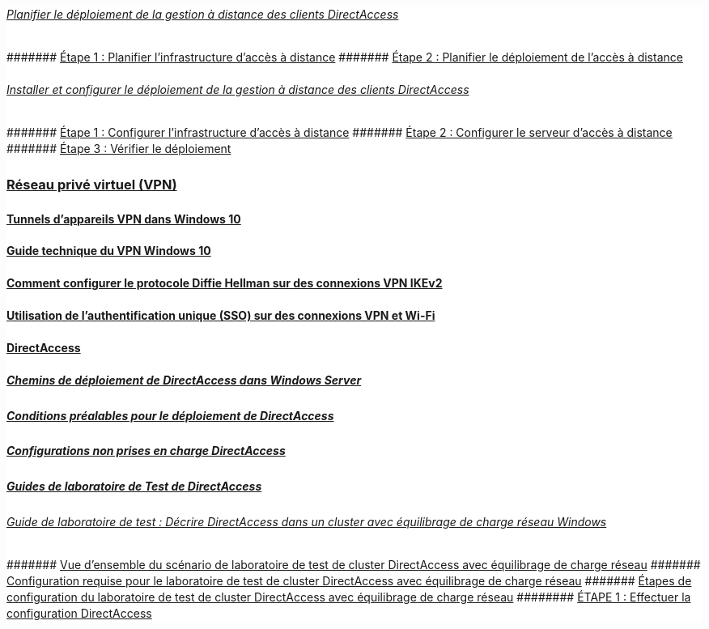 ###### [Planifier le déploiement de la gestion à distance des clients DirectAccess](remote-access/ras/manage-remote-clients/plan/Plan-Deployment-for-remote-Management-of-directAccess-Clients.md)
####### [Étape 1 : Planifier l’infrastructure d’accès à distance](remote-access/ras/manage-remote-clients/plan/Step-1-Plan-the-remote-Access-Infrastructure.md)
####### [Étape 2 : Planifier le déploiement de l’accès à distance](remote-access/ras/manage-remote-clients/plan/Step-2-Plan-the-remote-Access-Deployment.md)
###### [Installer et configurer le déploiement de la gestion à distance des clients DirectAccess](remote-access/ras/manage-remote-clients/install/Install-and-Configure-Deployment-for-remote-Management-of-directAccess-Clients.md)
####### [Étape 1 : Configurer l’infrastructure d’accès à distance](remote-access/ras/manage-remote-clients/install/Step-1-Configure-the-remote-Access-Infrastructure.md)
####### [Étape 2 : Configurer le serveur d’accès à distance](remote-access/ras/manage-remote-clients/install/Step-2-Configure-the-remote-Access-Server.md)
####### [Étape 3 : Vérifier le déploiement](remote-access/directaccess/single-server-advanced/Step-3-verify-the-Deployment.md)

### [Réseau privé virtuel (VPN)](remote-access/vpn/vpn-top.md)
#### [Tunnels d’appareils VPN dans Windows 10](remote-access/vpn/vpn-device-tunnel-config.md)
#### [Guide technique du VPN Windows 10](https://docs.microsoft.com/windows/security/identity-protection/vpn/vpn-guide)
#### [Comment configurer le protocole Diffie Hellman sur des connexions VPN IKEv2](https://docs.microsoft.com/windows/security/identity-protection/vpn/how-to-configure-diffie-hellman-protocol-over-ikev2-vpn-connections)
#### [Utilisation de l’authentification unique (SSO) sur des connexions VPN et Wi-Fi](https://docs.microsoft.com/windows/security/identity-protection/vpn/how-to-use-single-sign-on-sso-over-vpn-and-wi-fi-connections)


#### [DirectAccess](remote-access/directaccess/directAccess.md)
##### [Chemins de déploiement de DirectAccess dans Windows Server](remote-access/directaccess/directAccess-Deployment-paths-in-Windows-Server.md)
##### [Conditions préalables pour le déploiement de DirectAccess](remote-access/directaccess/Prerequisites-for-Deploying-directAccess.md)
##### [Configurations non prises en charge DirectAccess](remote-access/directaccess/directAccess-Unsupported-Configurations.md)
##### [Guides de laboratoire de Test de DirectAccess](remote-access/directaccess/directAccess-Test-Lab-Guides.md)
###### [Guide de laboratoire de test : Décrire DirectAccess dans un cluster avec équilibrage de charge réseau Windows](remote-access/directaccess/tlg-cluster-nlb/Test-Lab-Guide-Demonstrate-directAccess-in-a-Cluster-with-Windows-NLB.md)
####### [Vue d’ensemble du scénario de laboratoire de test de cluster DirectAccess avec équilibrage de charge réseau](remote-access/directaccess/tlg-cluster-nlb/da-cluster-nlb-overview.md)
####### [Configuration requise pour le laboratoire de test de cluster DirectAccess avec équilibrage de charge réseau](remote-access/directaccess/tlg-cluster-nlb/da-cluster-nlb-requirements.md)
####### [Étapes de configuration du laboratoire de test de cluster DirectAccess avec équilibrage de charge réseau](remote-access/directaccess/tlg-cluster-nlb/da-cluster-nlb-steps.md)
######## [ÉTAPE 1 : Effectuer la configuration DirectAccess](remote-access/directaccess/tlg-cluster-nlb/STEP-1-complete-the-directAccess-Configuration.md)